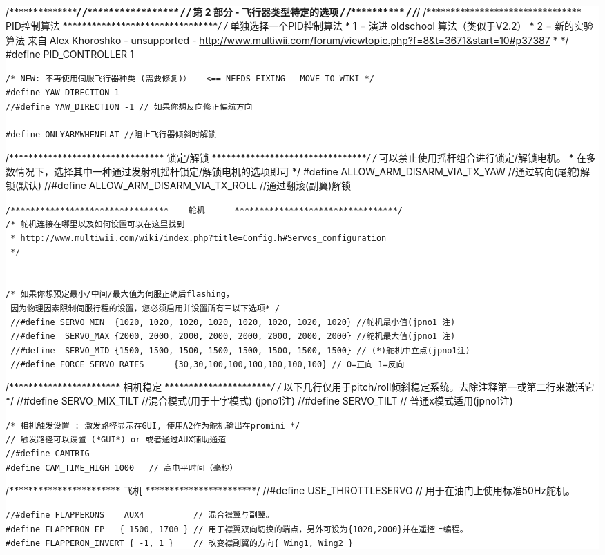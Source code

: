 
/*************************************************************************************************/
/*****************                                                                 ***************/
/****************             第 2 部分 - 飞行器类型特定的选项                             *******/
/*****************                                                                 ***************/
/*************************************************************************************************/
  /********************************  PID控制算法      *********************************/
    /* 单独选择一个PID控制算法
     * 1 = 演进 oldschool 算法（类似于V2.2）
     * 2 = 新的实验算法 来自 Alex Khoroshko - unsupported - http://www.multiwii.com/forum/viewtopic.php?f=8&t=3671&start=10#p37387
     * */
    #define PID_CONTROLLER 1

    /* NEW: 不再使用伺服飞行器种类 (需要修复)）   <== NEEDS FIXING - MOVE TO WIKI */
    #define YAW_DIRECTION 1
    //#define YAW_DIRECTION -1 // 如果你想反向修正偏航方向

    #define ONLYARMWHENFLAT //阻止飞行器倾斜时解锁

   /********************************    锁定/解锁    *********************************/
   /* 可以禁止使用摇杆组合进行锁定/解锁电机。
     * 在多数情况下，选择其中一种通过发射机摇杆锁定/解锁电机的选项即可 */
    #define ALLOW_ARM_DISARM_VIA_TX_YAW    //通过转向(尾舵)解锁(默认)
    //#define ALLOW_ARM_DISARM_VIA_TX_ROLL  //通过翻滚(副翼)解锁

    /********************************    舵机      *********************************/
    /* 舵机连接在哪里以及如何设置可以在这里找到
     * http://www.multiwii.com/wiki/index.php?title=Config.h#Servos_configuration
     */


    /* 如果你想预定最小/中间/最大值为伺服正确后flashing，
     因为物理因素限制伺服行程的设置，您必须启用并设置所有三以下选项* /
     //#define SERVO_MIN  {1020, 1020, 1020, 1020, 1020, 1020, 1020, 1020} //舵机最小值(jpno1 注)
     //#define  SERVO_MAX {2000, 2000, 2000, 2000, 2000, 2000, 2000, 2000} //舵机最大值(jpno1 注)
     //#define  SERVO_MID {1500, 1500, 1500, 1500, 1500, 1500, 1500, 1500} // (*)舵机中立点(jpno1注) 
     //#define FORCE_SERVO_RATES      {30,30,100,100,100,100,100,100} // 0=正向 1=反向

  /***********************          相机稳定             ***********************/
    /* 以下几行仅用于pitch/roll倾斜稳定系统。去除注释第一或第二行来激活它 */
    //#define SERVO_MIX_TILT  //混合模式(用于十字模式) (jpno1注)
    //#define SERVO_TILT      // 普通x模式适用(jpno1注)

    /* 相机触发设置 : 激发路径显示在GUI, 使用A2作为舵机输出在promini */
    // 触发路径可以设置 (*GUI*) or 或者通过AUX铺助通道
    //#define CAMTRIG
    #define CAM_TIME_HIGH 1000   // 高电平时间（毫秒）

  /***********************          飞机                       ***********************/
    //#define USE_THROTTLESERVO // 用于在油门上使用标准50Hz舵机。

    //#define FLAPPERONS    AUX4          // 混合襟翼与副翼。
    #define FLAPPERON_EP   { 1500, 1700 } // 用于襟翼双向切换的端点，另外可设为{1020,2000}并在遥控上编程。
    #define FLAPPERON_INVERT { -1, 1 }    // 改变襟副翼的方向{ Wing1, Wing2 }
    